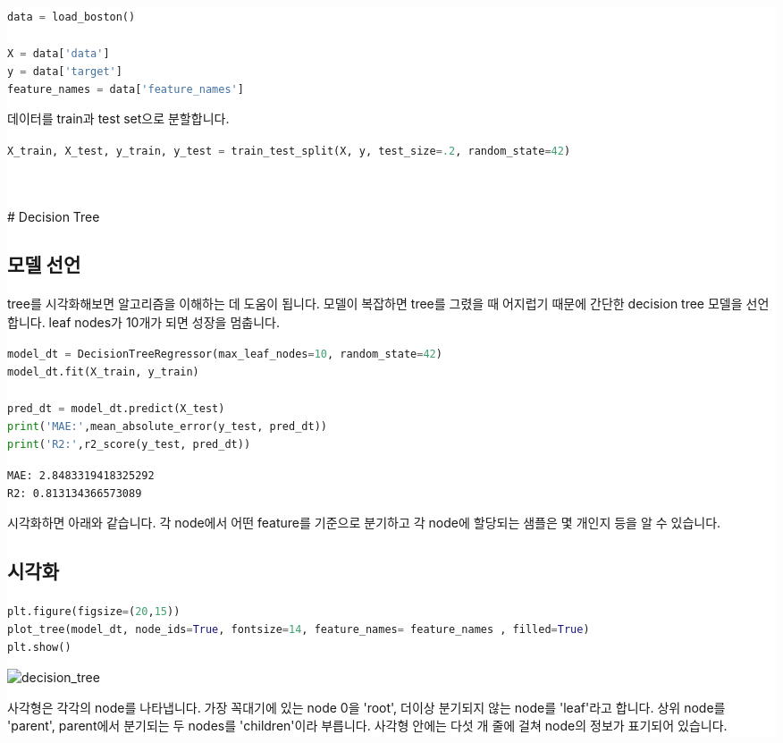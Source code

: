 
```python
data = load_boston()

X = data['data']
y = data['target']
feature_names = data['feature_names']
```

데이터를 train과 test set으로 분할합니다.


```python
X_train, X_test, y_train, y_test = train_test_split(X, y, test_size=.2, random_state=42)
```
<br>

<br />
# Decision Tree

## 모델 선언

tree를 시각화해보면 알고리즘을 이해하는 데 도움이 됩니다. 모델이 복잡하면 tree를 그렸을 때 어지럽기 때문에 간단한 decision tree 모델을 선언합니다. leaf nodes가 10개가 되면 성장을 멈춥니다.


```python
model_dt = DecisionTreeRegressor(max_leaf_nodes=10, random_state=42)
model_dt.fit(X_train, y_train)

pred_dt = model_dt.predict(X_test)
print('MAE:',mean_absolute_error(y_test, pred_dt))
print('R2:',r2_score(y_test, pred_dt))
```

    MAE: 2.8483319418325292
    R2: 0.813134366573089
    

시각화하면 아래와 같습니다. 각 node에서 어떤 feature를 기준으로 분기하고 각 node에 할당되는 샘플은 몇 개인지 등을 알 수 있습니다.

## 시각화


```python
plt.figure(figsize=(20,15))
plot_tree(model_dt, node_ids=True, fontsize=14, feature_names= feature_names , filled=True)
plt.show()
```


    
![decision_tree](https://user-images.githubusercontent.com/66911578/131226624-13bb270b-855c-429c-a9df-4e44ad2ca159.png)
    


사각형은 각각의 node를 나타냅니다. 가장 꼭대기에 있는 node 0을 'root', 더이상 분기되지 않는 node를 'leaf'라고 합니다. 상위 node를 'parent', parent에서 분기되는 두 nodes를 'children'이라 부릅니다. 사각형 안에는 다섯 개 줄에 걸쳐 node의 정보가 표기되어 있습니다.
